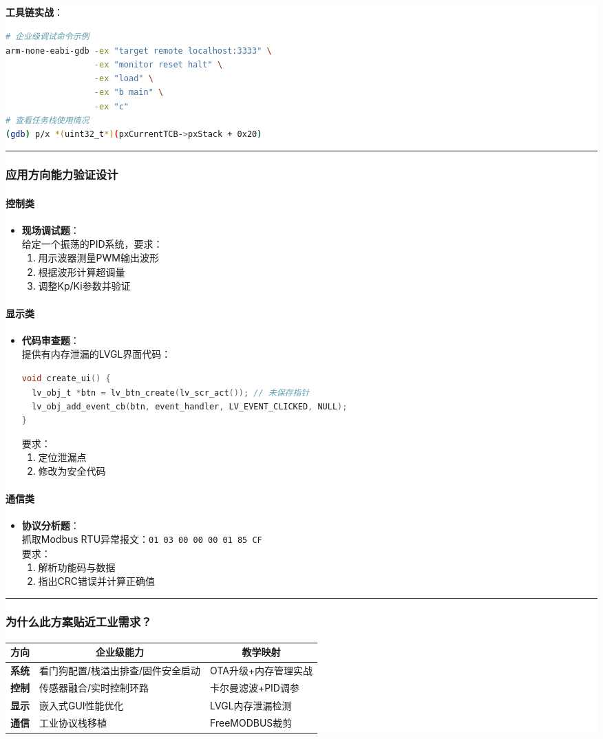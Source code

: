 **工具链实战**：  
```bash
# 企业级调试命令示例
arm-none-eabi-gdb -ex "target remote localhost:3333" \
                  -ex "monitor reset halt" \
                  -ex "load" \
                  -ex "b main" \
                  -ex "c"
# 查看任务栈使用情况
(gdb) p/x *(uint32_t*)(pxCurrentTCB->pxStack + 0x20)
```

---

### **应用方向能力验证设计**  
#### **控制类**  
- **现场调试题**：  
  给定一个振荡的PID系统，要求：  
  1. 用示波器测量PWM输出波形  
  2. 根据波形计算超调量  
  3. 调整Kp/Ki参数并验证  

#### **显示类**  
- **代码审查题**：  
  提供有内存泄漏的LVGL界面代码：  
  ```c
  void create_ui() {
    lv_obj_t *btn = lv_btn_create(lv_scr_act()); // 未保存指针
    lv_obj_add_event_cb(btn, event_handler, LV_EVENT_CLICKED, NULL);
  }
  ```
  要求：  
  1. 定位泄漏点  
  2. 修改为安全代码  

#### **通信类**  
- **协议分析题**：  
  抓取Modbus RTU异常报文：`01 03 00 00 00 01 85 CF`  
  要求：  
  1. 解析功能码与数据  
  2. 指出CRC错误并计算正确值  

---

### **为什么此方案贴近工业需求？**  
| **方向** | 企业级能力                         | 教学映射             |
| -------- | ---------------------------------- | -------------------- |
| **系统** | 看门狗配置/栈溢出排查/固件安全启动 | OTA升级+内存管理实战 |
| **控制** | 传感器融合/实时控制环路            | 卡尔曼滤波+PID调参   |
| **显示** | 嵌入式GUI性能优化                  | LVGL内存泄漏检测     |
| **通信** | 工业协议栈移植                     | FreeMODBUS裁剪       |
